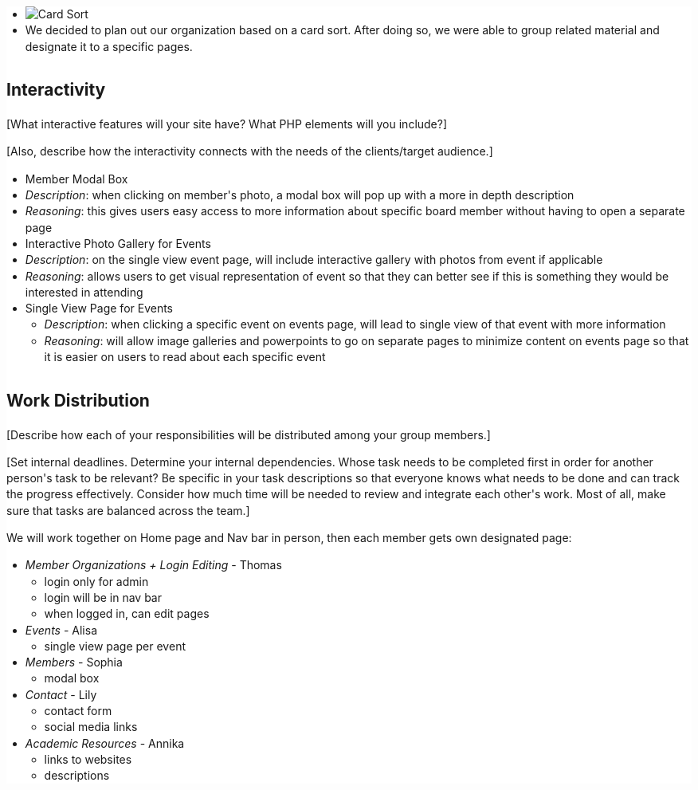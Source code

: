   - ![Card Sort](cardsort.jpeg)
  - We decided to plan out our organization based on a card sort. After doing so, we were able to group related material and designate it to a specific pages.


## Interactivity

[What interactive features will your site have? What PHP elements will you include?]

[Also, describe how the interactivity connects with the needs of the clients/target audience.]

- Member Modal Box
 - *Description*: when clicking on member's photo, a modal box will pop up with a more in depth description
 - *Reasoning*: this gives users easy access to more information about specific board member without having to open a separate page
 - Interactive Photo Gallery for Events
  - *Description*: on the single view event page, will include interactive gallery with photos from event if applicable
  - *Reasoning*: allows users to get visual representation of event so that they can better see if this is something they would be interested in attending
- Single View Page for Events
  - *Description*: when clicking a specific event on events page, will lead to single view of that event with more information
  - *Reasoning*: will allow image galleries and powerpoints to go on separate pages to minimize content on events page so that it is easier on users to read about each specific event


## Work Distribution

[Describe how each of your responsibilities will be distributed among your group members.]

[Set internal deadlines. Determine your internal dependencies. Whose task needs to be completed first in order for another person's task to be relevant? Be specific in your task descriptions so that everyone knows what needs to be done and can track the progress effectively. Consider how much time will be needed to review and integrate each other's work. Most of all, make sure that tasks are balanced across the team.]

We will work together on Home page and Nav bar in person, then each member gets own designated page:
- *Member Organizations + Login Editing* - Thomas
  - login only for admin
  - login will be in nav bar
  - when logged in, can edit pages
- *Events* - Alisa
  - single view page per event
- *Members* - Sophia
  - modal box
- *Contact* - Lily
  - contact form
  - social media links
- *Academic Resources* - Annika
  - links to websites
  - descriptions
